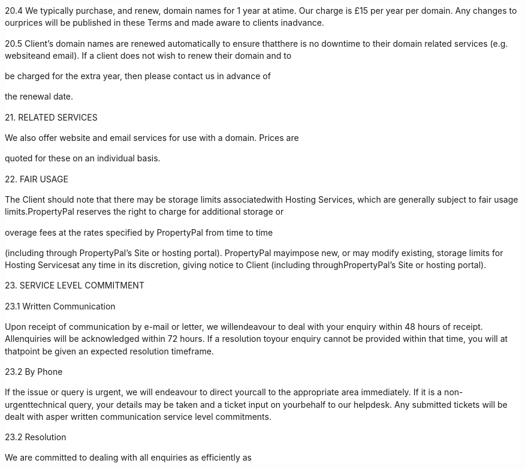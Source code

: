

20.4 We typically purchase, and renew, domain names for 1 year at atime. Our charge is £15 per year per domain. Any changes to ourprices will be published in these Terms and made aware to clients inadvance.



20.5 Client’s domain names are renewed automatically to ensure thatthere is no downtime to their domain related services (e.g. websiteand email). If a client does not wish to renew their domain and to

be charged for the extra year, then please contact us in advance of

the renewal date.



21\. RELATED SERVICES



We also offer website and email services for use with a domain. Prices are

quoted for these on an individual basis.



22\. FAIR USAGE



The Client should note that there may be storage limits associatedwith Hosting Services, which are generally subject to fair usage limits.PropertyPal reserves the right to charge for additional storage or

overage fees at the rates specified by PropertyPal from time to time

(including through PropertyPal’s Site or hosting portal). PropertyPal mayimpose new, or may modify existing, storage limits for Hosting Servicesat any time in its discretion, giving notice to Client (including throughPropertyPal’s Site or hosting portal).



23\. SERVICE LEVEL COMMITMENT

23.1 Written Communication

Upon receipt of communication by e-mail or letter, we willendeavour to deal with your enquiry within 48 hours of receipt. Allenquiries will be acknowledged within 72 hours. If a resolution toyour enquiry cannot be provided within that time, you will at thatpoint be given an expected resolution timeframe.



23.2 By Phone

If the issue or query is urgent, we will endeavour to direct yourcall to the appropriate area immediately. If it is a non-urgenttechnical query, your details may be taken and a ticket input on yourbehalf to our helpdesk. Any submitted tickets will be dealt with asper written communication service level commitments.



23.2 Resolution

We are committed to dealing with all enquiries as efficiently as
